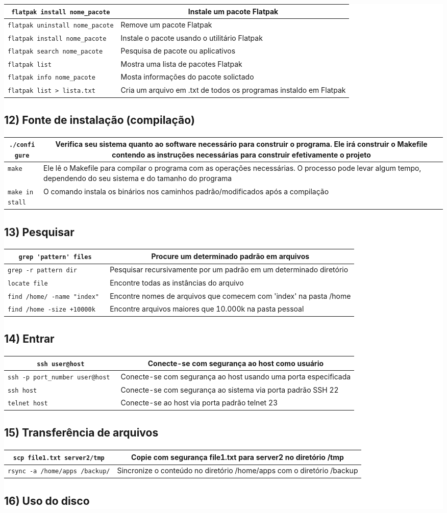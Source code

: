 | `flatpak install nome_pacote`   | Instale um pacote Flatpak                                    |
| ------------------------------- | ------------------------------------------------------------ |
| `flatpak uninstall nome_pacote` | Remove um pacote Flatpak                                     |
| `flatpak install nome_pacote`   | Instale o pacote usando o utilitário Flatpak                 |
| `flatpak search nome_pacote`    | Pesquisa de pacote ou aplicativos                            |
| `flatpak list`                  | Mostra uma lista de pacotes Flatpak                          |
| `flatpak info nome_pacote`      | Mosta informações do pacote solictado                        |
| `flatpak list > lista.txt`      | Cria um arquivo em .txt de todos os programas instaldo em Flatpak |

## 12) Fonte de instalação (compilação)

| `./configure`  | Verifica seu sistema quanto ao software necessário para construir o programa. Ele irá construir o Makefile contendo as instruções necessárias para construir efetivamente o projeto |
| -------------- | ------------------------------------------------------------ |
| `make`         | Ele lê o Makefile para compilar o programa com as operações necessárias. O processo pode levar algum tempo, dependendo do seu sistema e do tamanho do programa |
| `make install` | O comando instala os binários nos caminhos padrão/modificados após a compilação |

## 13) Pesquisar

| `grep 'pattern' files`       | Procure um determinado padrão em arquivos                    |
| ---------------------------- | ------------------------------------------------------------ |
| `grep -r pattern dir`        | Pesquisar recursivamente por um padrão em um determinado diretório |
| `locate file`                | Encontre todas as instâncias do arquivo                      |
| `find /home/ -name "index" ` | Encontre nomes de arquivos que comecem com 'index' na pasta /home |
| `find /home -size +10000k`   | Encontre arquivos maiores que 10.000k na pasta pessoal       |

## 14) Entrar

| `ssh user@host`                 | Conecte-se com segurança ao host como usuário                |
| ------------------------------- | ------------------------------------------------------------ |
| `ssh -p port_number user@host ` | Conecte-se com segurança ao host usando uma porta especificada |
| `ssh host`                      | Conecte-se com segurança ao sistema via porta padrão SSH 22  |
| `telnet host`                   | Conecte-se ao host via porta padrão telnet 23                |

## 15) Transferência de arquivos

| `scp file1.txt server2/tmp`    | Copie com segurança file1.txt para server2 no diretório /tmp |
| ------------------------------ | ------------------------------------------------------------ |
| `rsync -a /home/apps /backup/` | Sincronize o conteúdo no diretório /home/apps com o diretório /backup |

## 16) Uso do disco
